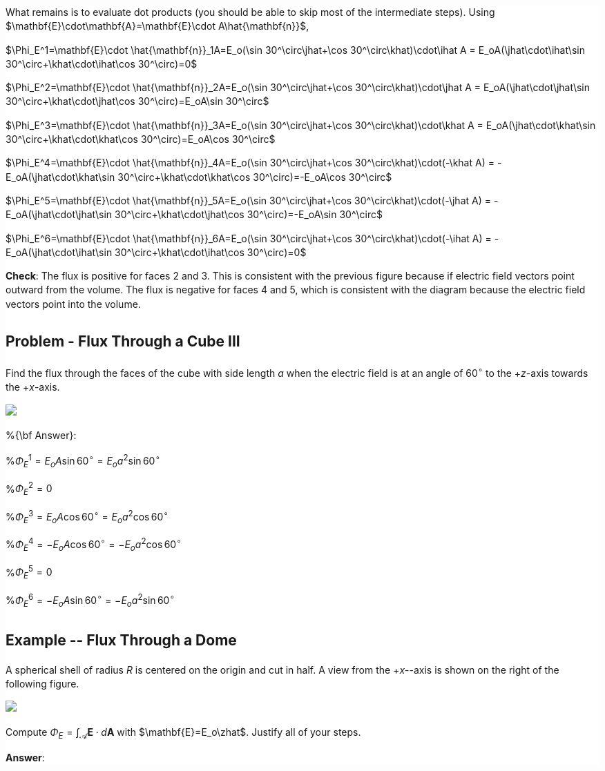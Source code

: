 What remains is to evaluate dot products (you should be able to skip most of the intermediate steps). Using $\mathbf{E}\cdot\mathbf{A}=\mathbf{E}\cdot A\hat{\mathbf{n}}$,

$\Phi_E^1=\mathbf{E}\cdot \hat{\mathbf{n}}_1A=E_o(\sin 30^\circ\jhat+\cos 30^\circ\khat)\cdot\ihat A = E_oA(\jhat\cdot\ihat\sin 30^\circ+\khat\cdot\ihat\cos 30^\circ)=0$

$\Phi_E^2=\mathbf{E}\cdot \hat{\mathbf{n}}_2A=E_o(\sin 30^\circ\jhat+\cos 30^\circ\khat)\cdot\jhat A = E_oA(\jhat\cdot\jhat\sin 30^\circ+\khat\cdot\jhat\cos 30^\circ)=E_oA\sin 30^\circ$

$\Phi_E^3=\mathbf{E}\cdot \hat{\mathbf{n}}_3A=E_o(\sin 30^\circ\jhat+\cos 30^\circ\khat)\cdot\khat A = E_oA(\jhat\cdot\khat\sin 30^\circ+\khat\cdot\khat\cos 30^\circ)=E_oA\cos 30^\circ$

$\Phi_E^4=\mathbf{E}\cdot \hat{\mathbf{n}}_4A=E_o(\sin 30^\circ\jhat+\cos 30^\circ\khat)\cdot(-\khat A) = -E_oA(\jhat\cdot\khat\sin 30^\circ+\khat\cdot\khat\cos 30^\circ)=-E_oA\cos 30^\circ$

$\Phi_E^5=\mathbf{E}\cdot \hat{\mathbf{n}}_5A=E_o(\sin 30^\circ\jhat+\cos 30^\circ\khat)\cdot(-\jhat A) = -E_oA(\jhat\cdot\jhat\sin 30^\circ+\khat\cdot\jhat\cos 30^\circ)=-E_oA\sin 30^\circ$

$\Phi_E^6=\mathbf{E}\cdot \hat{\mathbf{n}}_6A=E_o(\sin 30^\circ\jhat+\cos 30^\circ\khat)\cdot(-\ihat A) =  -E_oA(\jhat\cdot\ihat\sin 30^\circ+\khat\cdot\ihat\cos 30^\circ)=0$

**Check**: The flux is positive for faces 2 and 3. This is consistent with the previous figure because if electric field vectors point outward from the volume. The flux is negative for faces 4 and 5, which is consistent with the diagram because the electric field vectors point into the volume.

## Problem - Flux Through a Cube III

Find the flux through the faces of the cube with side length $a$ when the electric field is at an angle of $60^\circ$ to the $+z$-axis towards the $+x$-axis.

<img src="figures/Flux-2D-E-Field-5a.svg"/>

%{\bf Answer}:

%$\Phi_E^1=E_oA\sin 60^\circ = E_oa^2\sin 60^\circ$

%$\Phi_E^2=0$

%$\Phi_E^3=E_oA\cos 60^\circ = E_oa^2\cos 60^\circ$

%$\Phi_E^4=-E_oA\cos 60^\circ = -E_oa^2\cos 60^\circ$

%$\Phi_E^5=0$

%$\Phi_E^6=-E_oA\sin 60^\circ = -E_oa^2\sin 60^\circ$

## Example -- Flux Through a Dome

A spherical shell of radius $R$ is centered on the origin and cut in half. A view from the $+x$--axis is shown on the right of the following figure.

<img src="figures/Flux-2D-E-Field-Dome-1a.svg"/>

Compute $\Phi_E = \int_{\mathcal{A}} \mathbf{E}\cdot d\mathbf{A}$ with $\mathbf{E}=E_o\zhat$. Justify all of your steps.

**Answer**:
